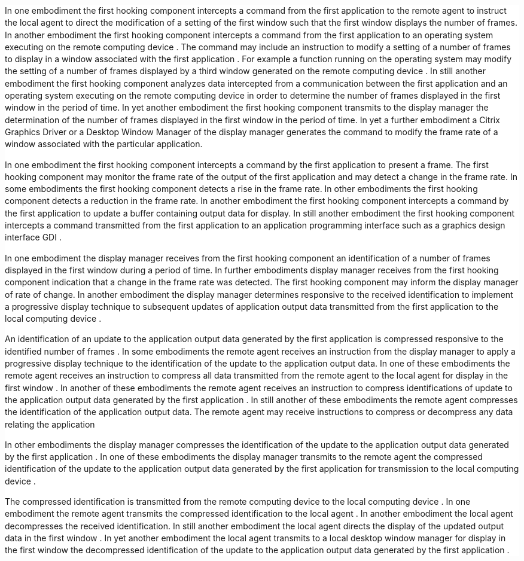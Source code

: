 In one embodiment the first hooking component intercepts a command from the first application to the remote agent to instruct the local agent to direct the modification of a setting of the first window such that the first window displays the number of frames. In another embodiment the first hooking component intercepts a command from the first application to an operating system executing on the remote computing device . The command may include an instruction to modify a setting of a number of frames to display in a window associated with the first application . For example a function running on the operating system may modify the setting of a number of frames displayed by a third window generated on the remote computing device . In still another embodiment the first hooking component analyzes data intercepted from a communication between the first application and an operating system executing on the remote computing device in order to determine the number of frames displayed in the first window in the period of time. In yet another embodiment the first hooking component transmits to the display manager the determination of the number of frames displayed in the first window in the period of time. In yet a further embodiment a Citrix Graphics Driver or a Desktop Window Manager of the display manager generates the command to modify the frame rate of a window associated with the particular application.

In one embodiment the first hooking component intercepts a command by the first application to present a frame. The first hooking component may monitor the frame rate of the output of the first application and may detect a change in the frame rate. In some embodiments the first hooking component detects a rise in the frame rate. In other embodiments the first hooking component detects a reduction in the frame rate. In another embodiment the first hooking component intercepts a command by the first application to update a buffer containing output data for display. In still another embodiment the first hooking component intercepts a command transmitted from the first application to an application programming interface such as a graphics design interface GDI .

In one embodiment the display manager receives from the first hooking component an identification of a number of frames displayed in the first window during a period of time. In further embodiments display manager receives from the first hooking component indication that a change in the frame rate was detected. The first hooking component may inform the display manager of rate of change. In another embodiment the display manager determines responsive to the received identification to implement a progressive display technique to subsequent updates of application output data transmitted from the first application to the local computing device .

An identification of an update to the application output data generated by the first application is compressed responsive to the identified number of frames . In some embodiments the remote agent receives an instruction from the display manager to apply a progressive display technique to the identification of the update to the application output data. In one of these embodiments the remote agent receives an instruction to compress all data transmitted from the remote agent to the local agent for display in the first window . In another of these embodiments the remote agent receives an instruction to compress identifications of update to the application output data generated by the first application . In still another of these embodiments the remote agent compresses the identification of the application output data. The remote agent may receive instructions to compress or decompress any data relating the application

In other embodiments the display manager compresses the identification of the update to the application output data generated by the first application . In one of these embodiments the display manager transmits to the remote agent the compressed identification of the update to the application output data generated by the first application for transmission to the local computing device .

The compressed identification is transmitted from the remote computing device to the local computing device . In one embodiment the remote agent transmits the compressed identification to the local agent . In another embodiment the local agent decompresses the received identification. In still another embodiment the local agent directs the display of the updated output data in the first window . In yet another embodiment the local agent transmits to a local desktop window manager for display in the first window the decompressed identification of the update to the application output data generated by the first application .
